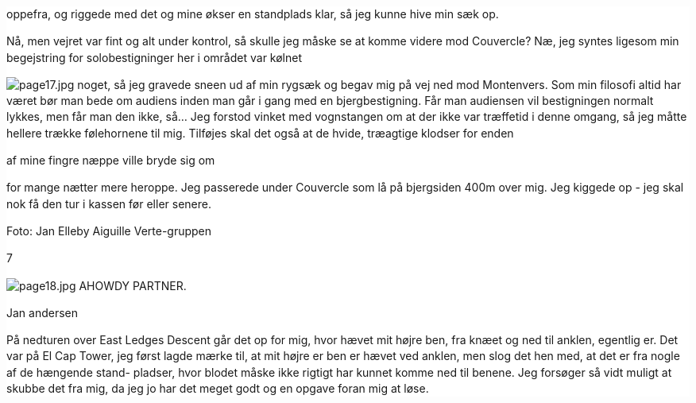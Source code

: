 oppefra, og riggede med det og mine
økser en standplads klar, så jeg kunne
hive min sæk op.

Nå, men vejret var fint og alt under
kontrol, så skulle jeg måske se at komme
videre mod Couvercle? Næ, jeg syntes
ligesom min begejstring for
solobestigninger her i området var kølnet




![page17.jpg](/1993/DB-1993-4/page17.jpg)
noget, så jeg gravede sneen ud af min
rygsæk og begav mig på vej ned mod
Montenvers. Som min filosofi altid har
været bør man bede om audiens inden
man går i gang med en bjergbestigning.
Får man audiensen vil bestigningen
normalt lykkes, men får man den ikke,
så… Jeg forstod vinket med vognstangen
om at der ikke var træffetid i denne
omgang, så jeg måtte hellere trække
følehornene til mig. Tilføjes skal det også
at de hvide, træagtige klodser for enden

af mine fingre næppe ville bryde sig om

for mange nætter mere heroppe. Jeg
passerede under Couvercle som lå på
bjergsiden 400m over mig. Jeg kiggede
op - jeg skal nok få den tur i kassen før
eller senere.

Foto: Jan Elleby Aiguille Verte-gruppen

7




![page18.jpg](/1993/DB-1993-4/page18.jpg)
AHOWDY PARTNER.

Jan andersen

På nedturen over East Ledges Descent
går det op for mig, hvor hævet mit højre
ben, fra knæet og ned til anklen, egentlig
er. Det var på El Cap Tower, jeg først
lagde mærke til, at mit højre er ben er
hævet ved anklen, men slog det hen med,
at det er fra nogle af de hængende stand-
pladser, hvor blodet måske ikke rigtigt
har kunnet komme ned til benene. Jeg
forsøger så vidt muligt at skubbe det fra
mig, da jeg jo har det meget godt og en
opgave foran mig at løse.
